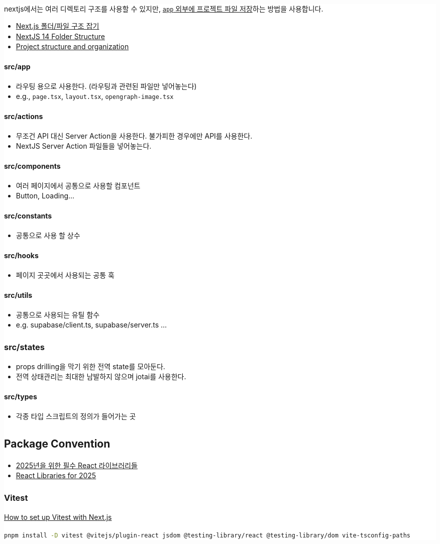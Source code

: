 nextjs에서는 여러 디렉토리 구조를 사용할 수 있지만, [`app` 외부에 프로젝트 파일 저장](https://nextjs.org/docs/app/getting-started/project-structure#store-project-files-outside-of-app)하는 방법을 사용합니다.

- [Next.js 폴더/파일 구조 잡기](https://miriya.net/blog/cliz752zc000lwb86y5gtxstu)
- [NextJS 14 Folder Structure](https://medium.com/@mertenercan/nextjs-13-folder-structure-c3453d780366)
- [Project structure and organization](https://nextjs.org/docs/app/getting-started/project-structure)

#### src/app

- 라우팅 용으로 사용한다. (라우팅과 관련된 파일만 넣어놓는다)
- e.g., `page.tsx`, `layout.tsx`, `opengraph-image.tsx`

#### src/actions

- 무조건 API 대신 Server Action을 사용한다. 불가피한 경우에만 API를 사용한다.
- NextJS Server Action 파일들을 넣어놓는다.

#### src/components

- 여러 페이지에서 공통으로 사용할 컴포넌트
- Button, Loading...

#### src/constants

- 공통으로 사용 할 상수

#### src/hooks

- 페이지 곳곳에서 사용되는 공통 훅

#### src/utils

- 공통으로 사용되는 유틸 함수
- e.g. supabase/client.ts, supabase/server.ts ...

### src/states

- props drilling을 막기 위한 전역 state를 모아둔다.
- 전역 상태관리는 최대한 남발하지 않으며 jotai를 사용한다.

#### src/types

- 각종 타입 스크립트의 정의가 들어가는 곳

## Package Convention

- [2025년을 위한 필수 React 라이브러리들](https://news.hada.io/topic?id=19556)
- [React Libraries for 2025](https://www.robinwieruch.de/react-libraries/)

### Vitest

[How to set up Vitest with Next.js](https://nextjs.org/docs/pages/guides/testing/vitest)

```sh
pnpm install -D vitest @vitejs/plugin-react jsdom @testing-library/react @testing-library/dom vite-tsconfig-paths
```
